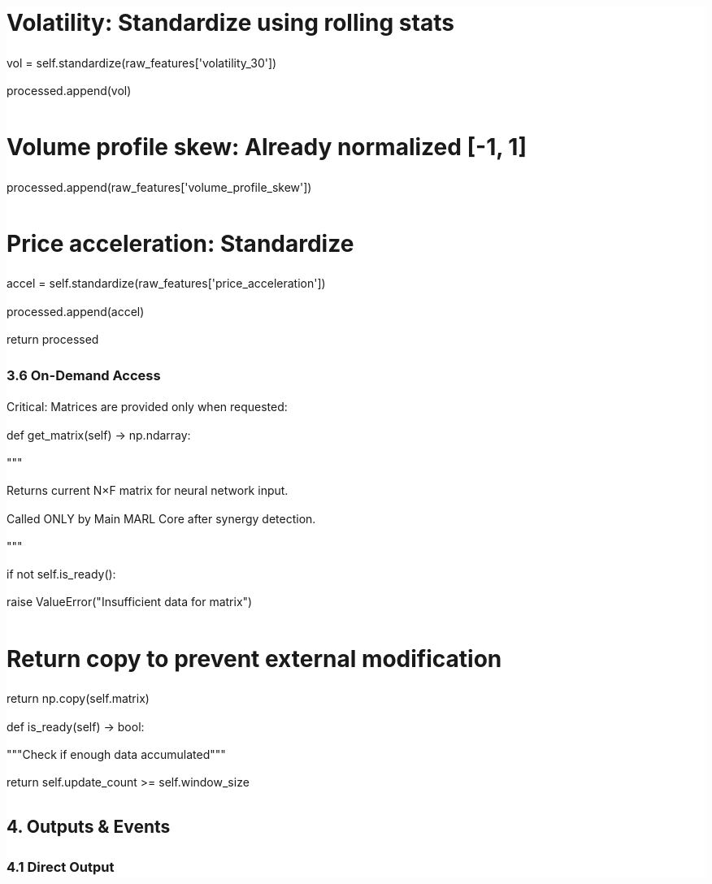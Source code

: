
# Volatility: Standardize using rolling stats

vol = self.standardize(raw_features['volatility_30'])

processed.append(vol)


# Volume profile skew: Already normalized [-1, 1]

processed.append(raw_features['volume_profile_skew'])


# Price acceleration: Standardize

accel = self.standardize(raw_features['price_acceleration'])

processed.append(accel)


return processed


### 3.6 On-Demand Access

Critical: Matrices are provided only when requested:

def get_matrix(self) -> np.ndarray:

"""

Returns current N×F matrix for neural network input.

Called ONLY by Main MARL Core after synergy detection.

"""

if not self.is_ready():

raise ValueError("Insufficient data for matrix")


# Return copy to prevent external modification

return np.copy(self.matrix)


def is_ready(self) -> bool:

"""Check if enough data accumulated"""

return self.update_count >= self.window_size



## 4. Outputs & Events

### 4.1 Direct Output

